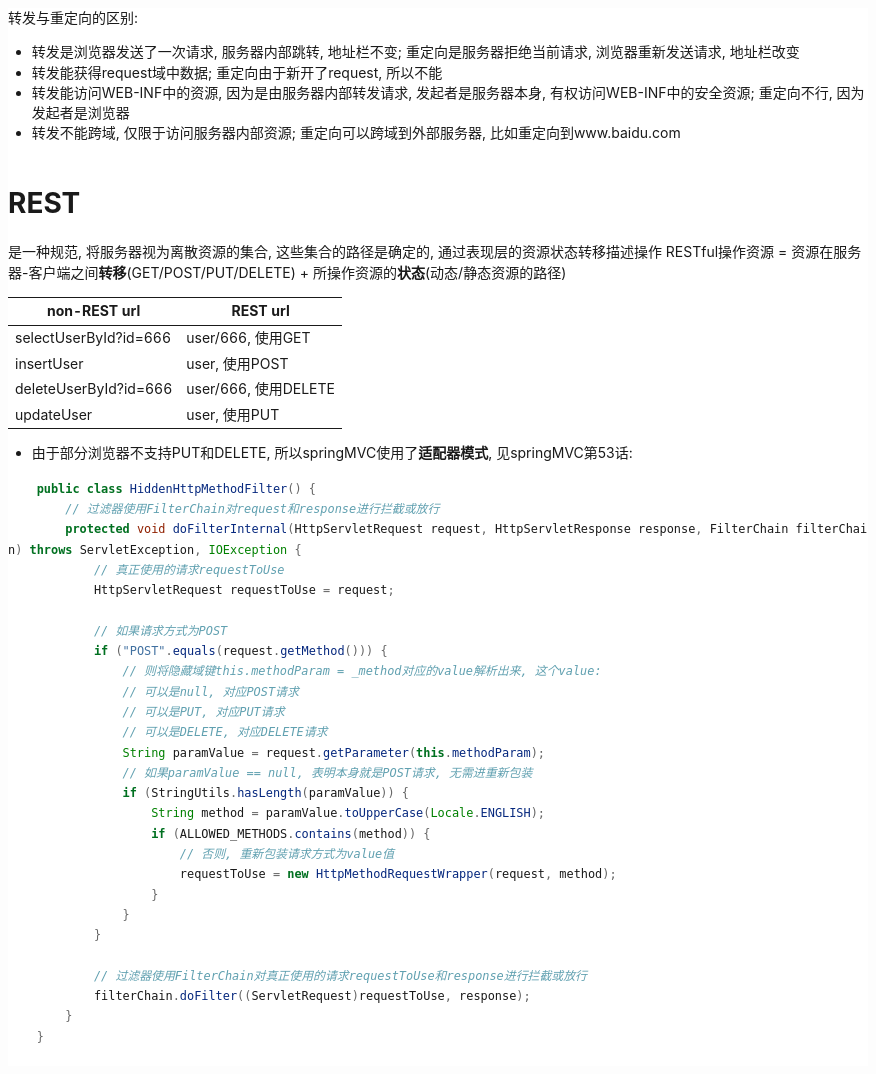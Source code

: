 转发与重定向的区别:

* 转发是浏览器发送了一次请求, 服务器内部跳转, 地址栏不变; 重定向是服务器拒绝当前请求, 浏览器重新发送请求, 地址栏改变
* 转发能获得request域中数据; 重定向由于新开了request, 所以不能
* 转发能访问WEB-INF中的资源, 因为是由服务器内部转发请求, 发起者是服务器本身, 有权访问WEB-INF中的安全资源; 重定向不行, 因为发起者是浏览器
* 转发不能跨域, 仅限于访问服务器内部资源; 重定向可以跨域到外部服务器, 比如重定向到www.baidu.com

# REST

是一种规范, 将服务器视为离散资源的集合, 这些集合的路径是确定的, 通过表现层的资源状态转移描述操作
RESTful操作资源 = 资源在服务器-客户端之间**转移**(GET/POST/PUT/DELETE) + 所操作资源的**状态**(动态/静态资源的路径)

| non-REST url          | REST url           |
|-----------------------|--------------------|
| selectUserById?id=666 | user/666, 使用GET    |
| insertUser            | user, 使用POST       |
| deleteUserById?id=666 | user/666, 使用DELETE |
| updateUser            | user, 使用PUT        |

* 由于部分浏览器不支持PUT和DELETE, 所以springMVC使用了**适配器模式**, 见springMVC第53话:

```java
    public class HiddenHttpMethodFilter() {
        // 过滤器使用FilterChain对request和response进行拦截或放行
        protected void doFilterInternal(HttpServletRequest request, HttpServletResponse response, FilterChain filterChain) throws ServletException, IOException {
            // 真正使用的请求requestToUse
            HttpServletRequest requestToUse = request;
            
            // 如果请求方式为POST
            if ("POST".equals(request.getMethod())) {
                // 则将隐藏域键this.methodParam = _method对应的value解析出来, 这个value:
                // 可以是null, 对应POST请求
                // 可以是PUT, 对应PUT请求
                // 可以是DELETE, 对应DELETE请求
                String paramValue = request.getParameter(this.methodParam);
                // 如果paramValue == null, 表明本身就是POST请求, 无需进重新包装
                if (StringUtils.hasLength(paramValue)) {
                    String method = paramValue.toUpperCase(Locale.ENGLISH);
                    if (ALLOWED_METHODS.contains(method)) {
                        // 否则, 重新包装请求方式为value值
                        requestToUse = new HttpMethodRequestWrapper(request, method);
                    }
                }
            }
            
            // 过滤器使用FilterChain对真正使用的请求requestToUse和response进行拦截或放行
            filterChain.doFilter((ServletRequest)requestToUse, response);
        }
    }
    
```
